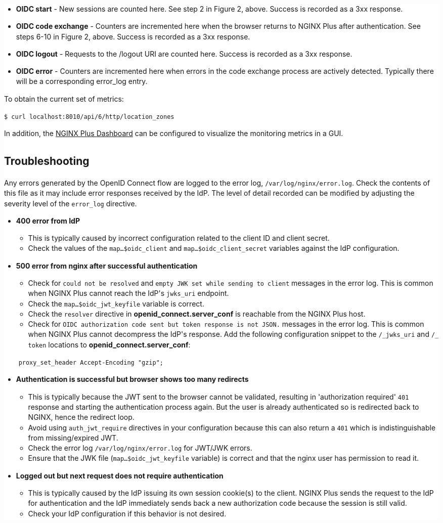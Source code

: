  * **OIDC start** - New sessions are counted here. See step 2 in Figure 2, above. Success is recorded as a 3xx response.

 * **OIDC code exchange** - Counters are incremented here when the browser returns to NGINX Plus after authentication. See steps 6-10 in Figure 2, above. Success is recorded as a 3xx response.

 * **OIDC logout** - Requests to the /logout URI are counted here. Success is recorded as a 3xx response.

 * **OIDC error** - Counters are incremented here when errors in the code exchange process are actively detected. Typically there will be a corresponding error_log entry.

 To obtain the current set of metrics:

 ```shell
$ curl localhost:8010/api/6/http/location_zones
```

In addition, the [NGINX Plus Dashboard](https://docs.nginx.com/nginx/admin-guide/monitoring/live-activity-monitoring/#dashboard) can be configured to visualize the monitoring metrics in a GUI.

## Troubleshooting

Any errors generated by the OpenID Connect flow are logged to the error log, `/var/log/nginx/error.log`. Check the contents of this file as it may include error responses received by the IdP. The level of detail recorded can be modified by adjusting the severity level of the `error_log` directive.

  * **400 error from IdP**
    * This is typically caused by incorrect configuration related to the client ID and client secret.
    * Check the values of the `map…$oidc_client` and `map…$oidc_client_secret` variables against the IdP configuration.

  * **500 error from nginx after successful authentication**
    * Check for `could not be resolved` and `empty JWK set while sending to client` messages in the error log. This is common when NGINX Plus cannot reach the IdP's `jwks_uri` endpoint.
    * Check the `map…$oidc_jwt_keyfile` variable is correct.
    * Check the `resolver` directive in **openid_connect.server_conf** is reachable from the NGINX Plus host.
    * Check for `OIDC authorization code sent but token response is not JSON.` messages in the error log. This is common when NGINX Plus cannot decompress the IdP's response. Add the following configuration snippet to the `/_jwks_uri` and `/_token` locations to **openid_connect.server_conf**:
```nginx
    proxy_set_header Accept-Encoding "gzip";
```

  * **Authentication is successful but browser shows too many redirects**
    * This is typically because the JWT sent to the browser cannot be validated, resulting in 'authorization required' `401` response and starting the authentication process again. But the user is already authenticated so is redirected back to NGINX,  hence the redirect loop.
    * Avoid using `auth_jwt_require` directives in your configuration because this can also return a `401` which is indistinguishable from missing/expired JWT.
    * Check the error log `/var/log/nginx/error.log` for JWT/JWK errors.
    * Ensure that the JWK file (`map…$oidc_jwt_keyfile` variable) is correct and that the nginx user has permission to read it.

  * **Logged out but next request does not require authentication**
    * This is typically caused by the IdP issuing its own session cookie(s) to the client. NGINX Plus sends the request to the IdP for authentication and the IdP immediately sends back a new authorization code because the session is still valid.
    * Check your IdP configuration if this behavior is not desired.
